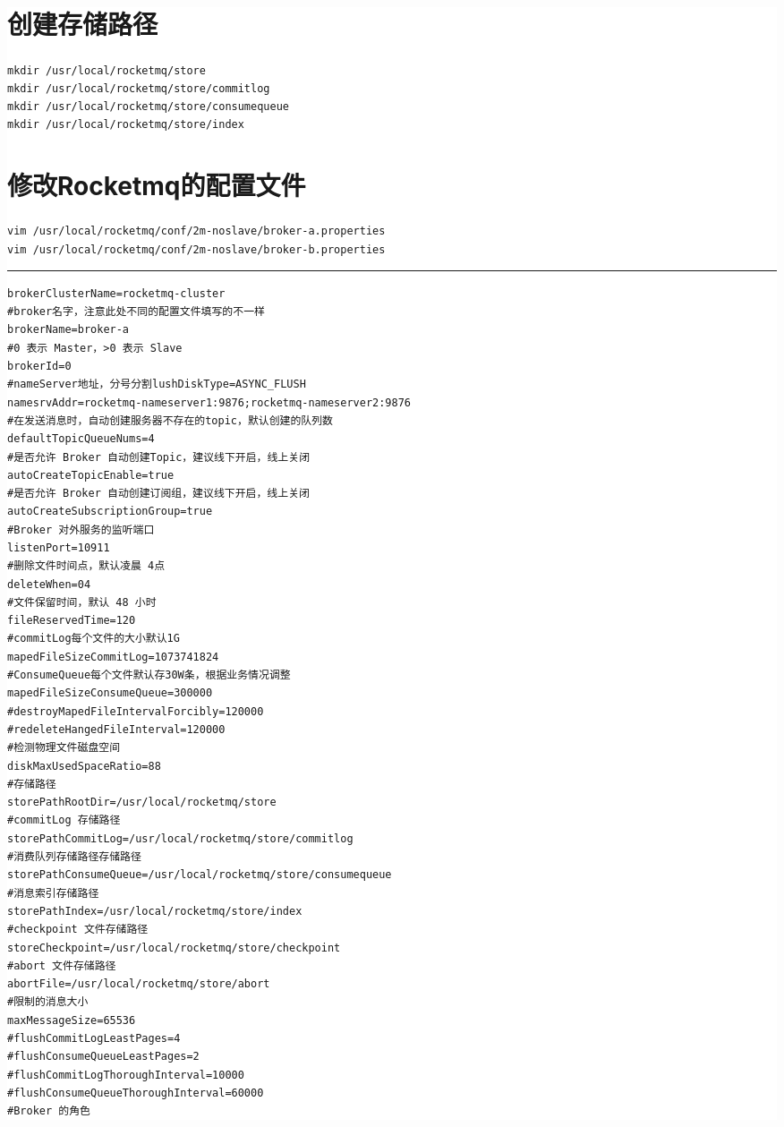 # 创建存储路径
```
mkdir /usr/local/rocketmq/store
mkdir /usr/local/rocketmq/store/commitlog
mkdir /usr/local/rocketmq/store/consumequeue
mkdir /usr/local/rocketmq/store/index
```

# 修改Rocketmq的配置文件
```
vim /usr/local/rocketmq/conf/2m-noslave/broker-a.properties
vim /usr/local/rocketmq/conf/2m-noslave/broker-b.properties
```
***

```
brokerClusterName=rocketmq-cluster
#broker名字，注意此处不同的配置文件填写的不一样
brokerName=broker-a
#0 表示 Master，>0 表示 Slave
brokerId=0
#nameServer地址，分号分割lushDiskType=ASYNC_FLUSH
namesrvAddr=rocketmq-nameserver1:9876;rocketmq-nameserver2:9876
#在发送消息时，自动创建服务器不存在的topic，默认创建的队列数
defaultTopicQueueNums=4
#是否允许 Broker 自动创建Topic，建议线下开启，线上关闭
autoCreateTopicEnable=true
#是否允许 Broker 自动创建订阅组，建议线下开启，线上关闭
autoCreateSubscriptionGroup=true
#Broker 对外服务的监听端口
listenPort=10911
#删除文件时间点，默认凌晨 4点
deleteWhen=04
#文件保留时间，默认 48 小时
fileReservedTime=120
#commitLog每个文件的大小默认1G
mapedFileSizeCommitLog=1073741824
#ConsumeQueue每个文件默认存30W条，根据业务情况调整
mapedFileSizeConsumeQueue=300000
#destroyMapedFileIntervalForcibly=120000
#redeleteHangedFileInterval=120000
#检测物理文件磁盘空间
diskMaxUsedSpaceRatio=88
#存储路径
storePathRootDir=/usr/local/rocketmq/store
#commitLog 存储路径
storePathCommitLog=/usr/local/rocketmq/store/commitlog
#消费队列存储路径存储路径
storePathConsumeQueue=/usr/local/rocketmq/store/consumequeue
#消息索引存储路径
storePathIndex=/usr/local/rocketmq/store/index
#checkpoint 文件存储路径
storeCheckpoint=/usr/local/rocketmq/store/checkpoint
#abort 文件存储路径
abortFile=/usr/local/rocketmq/store/abort
#限制的消息大小
maxMessageSize=65536
#flushCommitLogLeastPages=4
#flushConsumeQueueLeastPages=2
#flushCommitLogThoroughInterval=10000
#flushConsumeQueueThoroughInterval=60000
#Broker 的角色
```